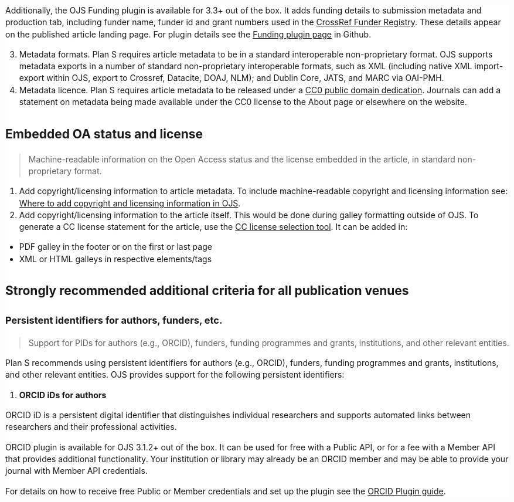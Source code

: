 Additionally, the OJS Funding plugin is available for 3.3+ out of the box. It adds funding details to submission metadata and production tab, including funder name, funder id and grant numbers used in the [CrossRef Funder Registry](https://www.crossref.org/services/funder-registry/). These details appear on the published article landing page. For plugin details see the [Funding plugin page](https://github.com/ajnyga/funding/) in Github.

3. Metadata formats. Plan S requires article metadata to be in a standard interoperable non-proprietary format. OJS supports metadata exports in a number of standard non-proprietary interoperable formats, such as XML (including native XML import-export within OJS, export to Crossref, Datacite, DOAJ, NLM); and Dublin Core, JATS, and MARC via OAI-PMH.
4. Metadata licence. Plan S requires article metadata to be released under a [CC0 public domain dedication](https://creativecommons.org/share-your-work/public-domain/cc0/). Journals can add a statement on metadata being made available under the CC0 license to the About page or elsewhere on the website.

## Embedded OA status and license

> Machine-readable information on the Open Access status and the license embedded in the article, in standard non-proprietary format.

1. Add copyright/licensing information to article metadata. To include machine-readable copyright and licensing information see: [Where to add copyright and licensing information in OJS](https://docs.pkp.sfu.ca/journal-policies-workflows/en/copyright-licensing#where-to-add-copyright-and-licensing-information-in-ojs).
2. Add copyright/licensing information to the article itself. This would be done during galley formatting outside of OJS. To generate a CC license statement for the article, use the [CC license selection tool](https://creativecommons.org/choose/). It can be added in:
- PDF galley in the footer or on the first or last page
- XML or HTML galleys in respective elements/tags

## Strongly recommended additional criteria for all publication venues

### Persistent identifiers for authors, funders, etc.

> Support for PIDs for authors (e.g., ORCID), funders, funding programmes and grants, institutions, and other relevant entities.

Plan S recommends using persistent identifiers for authors (e.g., ORCID), funders, funding programmes and grants, institutions, and other relevant entities. OJS provides support for the following persistent identifiers:

1. **ORCID iDs for authors**

ORCID iD is a persistent digital identifier that distinguishes individual researchers and supports automated links between researchers and their professional activities.

ORCID plugin is available for OJS 3.1.2+ out of the box. It can be used for free with a Public API, or for a fee with a Member API that provides additional functionality. Your institution or library may already be an ORCID member and may be able to provide your journal with Member API credentials.

For details on how to receive free Public or Member credentials and set up the plugin see the [ORCID Plugin guide](https://docs.pkp.sfu.ca/orcid/en/).
